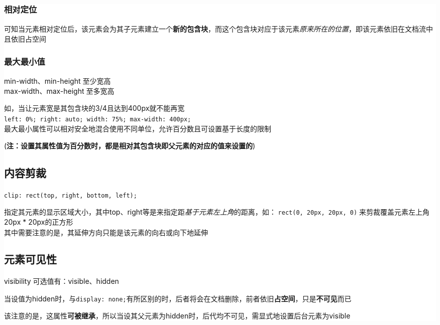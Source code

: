### 相对定位
可知当元素相对定位后，该元素会为其子元素建立一个**新的包含块**，而这个包含块对应于该元素*原来所在的位置*，即该元素依旧在文档流中且依旧占空间  

### 最大最小值
min-width、min-height  至少宽高  
max-width、max-height  至多宽高  

如，当让元素宽是其包含块的3/4且达到400px就不能再宽  
`left: 0%; right: auto; width: 75%; max-width: 400px;`  
最大最小属性可以相对安全地混合使用不同单位，允许百分数且可设置基于长度的限制  

(**注：设置其属性值为百分数时，都是相对其包含块即父元素的对应的值来设置的**)  


## 内容剪裁
`clip: rect(top, right, bottom, left);`  

指定其元素的显示区域大小，其中top、right等是来指定距*基于元素左上角*的距离，如：
`rect(0, 20px, 20px, 0)` 来剪裁覆盖元素左上角20px * 20px的正方形  
其中需要注意的是，其延伸方向只能是该元素的向右或向下地延伸  

## 元素可见性
visibility  可选值有：visible、hidden  

当设值为hidden时，与`display: none;`有所区别的时，后者将会在文档删除，前者依旧**占空间**，只是**不可见**而已  

该注意的是，这属性**可被继承**，所以当设其父元素为hidden时，后代均不可见，需显式地设置后台元素为visible  

